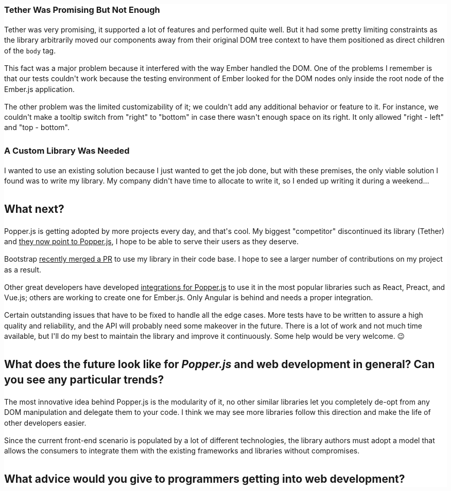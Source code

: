 ### Tether Was Promising But Not Enough

Tether was very promising, it supported a lot of features and performed quite well. But it had some pretty limiting constraints as the library arbitrarily moved our components away from their original DOM tree context to have them positioned as direct children of the `body` tag.

This fact was a major problem because it interfered with the way Ember handled the DOM. One of the problems I remember is that our tests couldn't work because the testing environment of Ember looked for the DOM nodes only inside the root node of the Ember.js application.

The other problem was the limited customizability of it; we couldn't add any additional behavior or feature to it. For instance, we couldn't make a tooltip switch from "right" to "bottom" in case there wasn't enough space on its right. It only allowed "right - left" and "top - bottom".

### A Custom Library Was Needed

I wanted to use an existing solution because I just wanted to get the job done, but with these premises, the only viable solution I found was to write my library. My company didn't have time to allocate to write it, so I ended up writing it during a weekend...

## What next?

Popper.js is getting adopted by more projects every day, and that's cool.
My biggest "competitor" discontinued its library (Tether) and [they now point to Popper.js](https://github.com/HubSpot/tether/#rotating_light-project-status-rotating_light), I hope to be able to serve their users as they deserve.

Bootstrap [recently merged a PR](https://github.com/twbs/bootstrap/pull/22444) to use my library in their code base. I hope to see a larger number of contributions on my project as a result.

Other great developers have developed [integrations for Popper.js](https://github.com/FezVrasta/popper.js/blob/master/MENTIONS.md#integration-in-frameworks-and-view-libraries) to use it in the most popular libraries such as React, Preact, and Vue.js; others are working to create one for Ember.js. Only Angular is behind and needs a proper integration.

Certain outstanding issues that have to be fixed to handle all the edge cases. More tests have to be written to assure a high quality and reliability, and the API will probably need some makeover in the future.
There is a lot of work and not much time available, but I'll do my best to maintain the library and improve it continuously. Some help would be very welcome. 😉

## What does the future look like for *Popper.js* and web development in general? Can you see any particular trends?

The most innovative idea behind Popper.js is the modularity of it, no other similar libraries let you completely de-opt from any DOM manipulation and delegate them to your code.
I think we may see more libraries follow this direction and make the life of other developers easier.

Since the current front-end scenario is populated by a lot of different technologies, the library authors must adopt a model that allows the consumers to integrate them with the existing frameworks and libraries without compromises.

## What advice would you give to programmers getting into web development?

